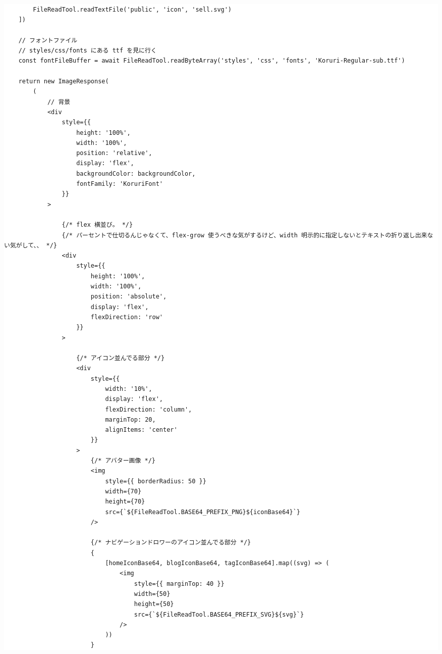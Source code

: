 ```tsx
        FileReadTool.readTextFile('public', 'icon', 'sell.svg')
    ])

    // フォントファイル
    // styles/css/fonts にある ttf を見に行く
    const fontFileBuffer = await FileReadTool.readByteArray('styles', 'css', 'fonts', 'Koruri-Regular-sub.ttf')

    return new ImageResponse(
        (
            // 背景
            <div
                style={{
                    height: '100%',
                    width: '100%',
                    position: 'relative',
                    display: 'flex',
                    backgroundColor: backgroundColor,
                    fontFamily: 'KoruriFont'
                }}
            >

                {/* flex 横並び。 */}
                {/* パーセントで仕切るんじゃなくて、flex-grow 使うべきな気がするけど、width 明示的に指定しないとテキストの折り返し出来ない気がして、、 */}
                <div
                    style={{
                        height: '100%',
                        width: '100%',
                        position: 'absolute',
                        display: 'flex',
                        flexDirection: 'row'
                    }}
                >

                    {/* アイコン並んでる部分 */}
                    <div
                        style={{
                            width: '10%',
                            display: 'flex',
                            flexDirection: 'column',
                            marginTop: 20,
                            alignItems: 'center'
                        }}
                    >
                        {/* アバター画像 */}
                        <img
                            style={{ borderRadius: 50 }}
                            width={70}
                            height={70}
                            src={`${FileReadTool.BASE64_PREFIX_PNG}${iconBase64}`}
                        />

                        {/* ナビゲーションドロワーのアイコン並んでる部分 */}
                        {
                            [homeIconBase64, blogIconBase64, tagIconBase64].map((svg) => (
                                <img
                                    style={{ marginTop: 40 }}
                                    width={50}
                                    height={50}
                                    src={`${FileReadTool.BASE64_PREFIX_SVG}${svg}`}
                                />
                            ))
                        }
```